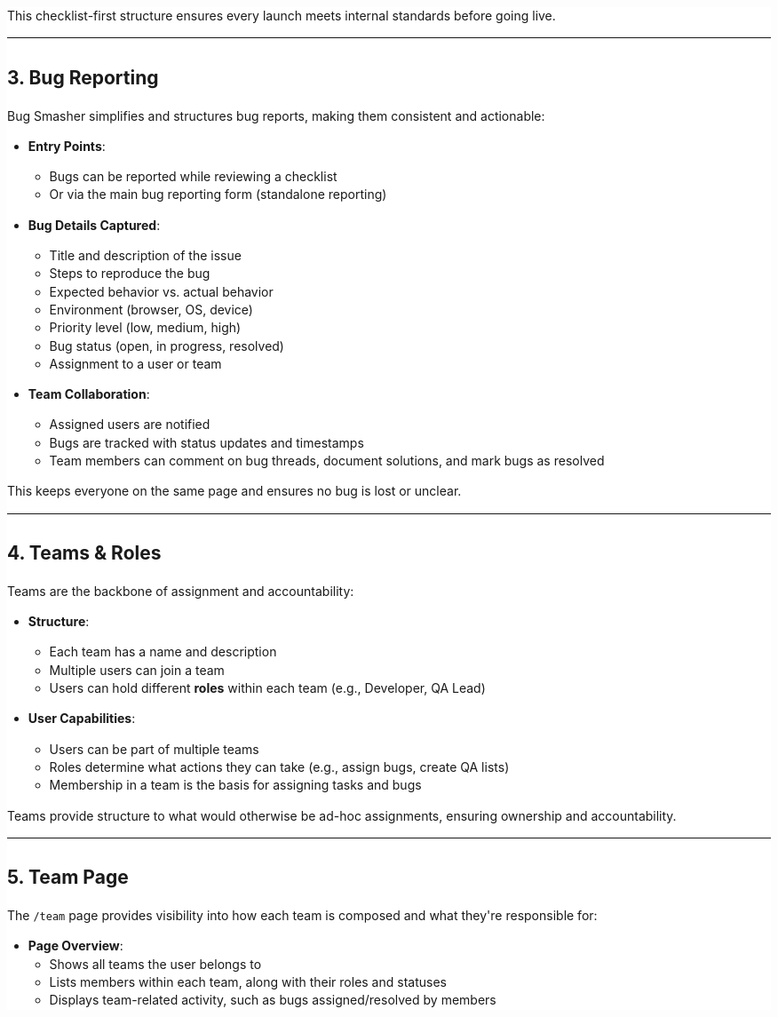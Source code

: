 This checklist-first structure ensures every launch meets internal standards before going live.

---

## 3. Bug Reporting

Bug Smasher simplifies and structures bug reports, making them consistent and actionable:

- **Entry Points**:
  - Bugs can be reported while reviewing a checklist
  - Or via the main bug reporting form (standalone reporting)

- **Bug Details Captured**:
  - Title and description of the issue
  - Steps to reproduce the bug
  - Expected behavior vs. actual behavior
  - Environment (browser, OS, device)
  - Priority level (low, medium, high)
  - Bug status (open, in progress, resolved)
  - Assignment to a user or team

- **Team Collaboration**:
  - Assigned users are notified
  - Bugs are tracked with status updates and timestamps
  - Team members can comment on bug threads, document solutions, and mark bugs as resolved

This keeps everyone on the same page and ensures no bug is lost or unclear.

---

## 4. Teams & Roles

Teams are the backbone of assignment and accountability:

- **Structure**:
  - Each team has a name and description
  - Multiple users can join a team
  - Users can hold different **roles** within each team (e.g., Developer, QA Lead)

- **User Capabilities**:
  - Users can be part of multiple teams
  - Roles determine what actions they can take (e.g., assign bugs, create QA lists)
  - Membership in a team is the basis for assigning tasks and bugs

Teams provide structure to what would otherwise be ad-hoc assignments, ensuring ownership and accountability.

---

## 5. Team Page

The `/team` page provides visibility into how each team is composed and what they're responsible for:

- **Page Overview**:
  - Shows all teams the user belongs to
  - Lists members within each team, along with their roles and statuses
  - Displays team-related activity, such as bugs assigned/resolved by members

